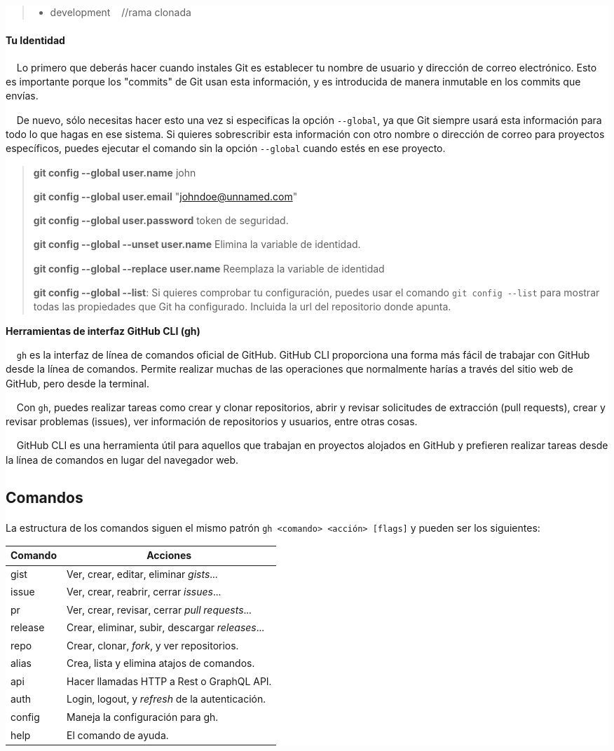 > * development    //rama clonada
> ```

#### Tu Identidad

    Lo primero que deberás hacer cuando instales Git es establecer tu nombre de usuario y dirección de correo electrónico. Esto es importante porque los "commits" de Git usan esta información, y es introducida de manera inmutable en los commits que envías.

    De nuevo, sólo necesitas hacer esto una vez si especificas la opción `--global`, ya que Git siempre usará esta información para todo lo que hagas en ese sistema. Si quieres sobrescribir esta información con otro nombre o dirección de correo para proyectos específicos, puedes ejecutar el comando sin la opción `--global` cuando estés en ese proyecto.

> **git config --global user.name** john
> 
> **git config --global user.email** "[johndoe@unnamed.com](mailto:johndoe@unnamed.com)"
> 
> **git config --global user.password** token de seguridad.
> 
> **git config --global --unset user.name** Elimina la variable de identidad.
> 
> **git config --global --replace user.name** Reemplaza la variable de identidad
> 
> **git config --global --list**: Si quieres comprobar tu configuración, puedes usar el comando `git config --list` para mostrar todas las propiedades que Git ha configurado. Incluida la url del repositorio donde apunta.

**Herramientas de interfaz GitHub CLI (gh)**

    `gh` es la interfaz de línea de comandos oficial de GitHub. GitHub CLI proporciona una forma más fácil de trabajar con GitHub desde la línea de comandos. Permite realizar muchas de las operaciones que normalmente harías a través del sitio web de GitHub, pero desde la terminal.     

    Con `gh`, puedes realizar tareas como crear y clonar repositorios, abrir y revisar solicitudes de extracción (pull requests), crear y revisar problemas (issues), ver información de repositorios y usuarios, entre otras cosas.     

    GitHub CLI es una herramienta útil para aquellos que trabajan en proyectos alojados en GitHub y prefieren realizar tareas desde la línea de comandos en lugar del navegador web.

## Comandos

La estructura de los comandos siguen el mismo patrón `gh <comando> <acción> [flags]` y pueden ser los siguientes:

| Comando | Acciones                                        |
| ------- | ----------------------------------------------- |
| gist    | Ver, crear, editar, eliminar *gists*...         |
| issue   | Ver, crear, reabrir, cerrar *issues*...         |
| pr      | Ver, crear, revisar, cerrar *pull requests*...  |
| release | Crear, eliminar, subir, descargar *releases*... |
| repo    | Crear, clonar, *fork*, y ver repositorios.      |
| alias   | Crea, lista y elimina atajos de comandos.       |
| api     | Hacer llamadas HTTP a Rest o GraphQL API.       |
| auth    | Login, logout, y *refresh* de la autenticación. |
| config  | Maneja la configuración para gh.                |
| help    | El comando de ayuda.                            |
